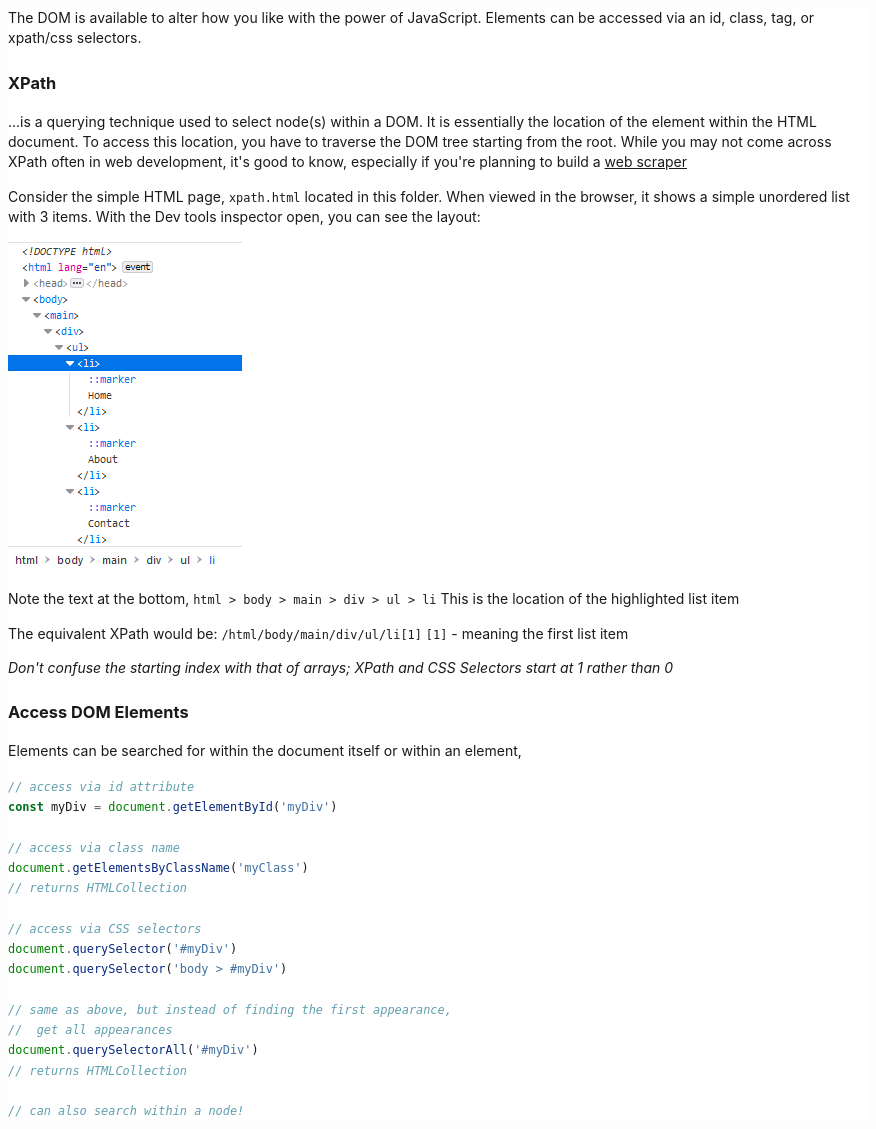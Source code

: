 The DOM is available to alter how you like with the power of JavaScript.
Elements can be accessed via an id, class, tag, or xpath/css selectors.

### XPath

...is a querying technique used to select node(s) within a DOM. It is essentially the location of the element within the HTML document. To access this location, you have to traverse the DOM tree starting from the root. While you may not come across XPath often in web development, it's good to know, especially if you're planning to build a [web scraper](https://realpython.com/beautiful-soup-web-scraper-python/#what-is-web-scraping)

Consider the simple HTML page, `xpath.html` located in this folder. When viewed in the browser, it shows a simple unordered list with 3 items. With the Dev tools inspector open, you can see the layout:

![xpath.html](./xpath.png)

Note the text at the bottom,
`html > body > main > div > ul > li`
This is the location of the highlighted list item

The equivalent XPath would be:
`/html/body/main/div/ul/li[1]`
`[1]` - meaning the first list item

_Don't confuse the starting index with that of arrays; XPath and CSS Selectors start at 1 rather than 0_

### Access DOM Elements

Elements can be searched for within the document itself or within an element,

```js
// access via id attribute
const myDiv = document.getElementById('myDiv')

// access via class name
document.getElementsByClassName('myClass')
// returns HTMLCollection

// access via CSS selectors
document.querySelector('#myDiv')
document.querySelector('body > #myDiv')

// same as above, but instead of finding the first appearance,
//  get all appearances
document.querySelectorAll('#myDiv')
// returns HTMLCollection

// can also search within a node!
```